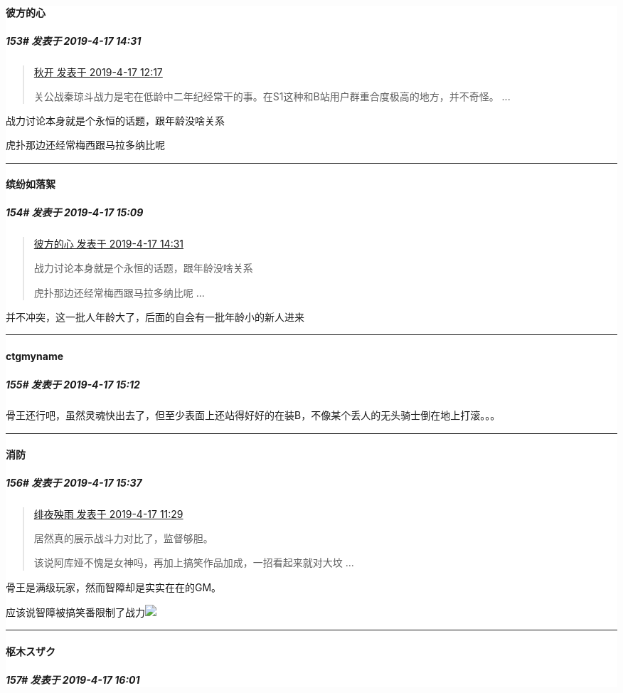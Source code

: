 ####  彼方的心  
##### 153#       发表于 2019-4-17 14:31


<blockquote><a href="httphttps://bbs.saraba1st.com/2b/forum.php?mod=redirect&amp;goto=findpost&amp;pid=43337561&amp;ptid=1773953" target="_blank">秋开 发表于 2019-4-17 12:17</a>

关公战秦琼斗战力是宅在低龄中二年纪经常干的事。在S1这种和B站用户群重合度极高的地方，并不奇怪。 ...</blockquote>
战力讨论本身就是个永恒的话题，跟年龄没啥关系


虎扑那边还经常梅西跟马拉多纳比呢


-----

####  缤纷如落絮  
##### 154#       发表于 2019-4-17 15:09


<blockquote><a href="httphttps://bbs.saraba1st.com/2b/forum.php?mod=redirect&amp;goto=findpost&amp;pid=43339121&amp;ptid=1773953" target="_blank">彼方的心 发表于 2019-4-17 14:31</a>

战力讨论本身就是个永恒的话题，跟年龄没啥关系


虎扑那边还经常梅西跟马拉多纳比呢 ...</blockquote>
并不冲突，这一批人年龄大了，后面的自会有一批年龄小的新人进来


-----

####  ctgmyname  
##### 155#       发表于 2019-4-17 15:12


骨王还行吧，虽然灵魂快出去了，但至少表面上还站得好好的在装B，不像某个丢人的无头骑士倒在地上打滚。。。


-----

####  消防  
##### 156#       发表于 2019-4-17 15:37


<blockquote><a href="httphttps://bbs.saraba1st.com/2b/forum.php?mod=redirect&amp;goto=findpost&amp;pid=43336800&amp;ptid=1773953" target="_blank">绯夜殃雨 发表于 2019-4-17 11:29</a>

居然真的展示战斗力对比了，监督够胆。

该说阿库娅不愧是女神吗，再加上搞笑作品加成，一招看起来就对大坟 ...</blockquote>
骨王是满级玩家，然而智障却是实实在在的GM。

应该说智障被搞笑番限制了战力<img src="https://static.saraba1st.com/image/smiley/carton2017/267.png" referrerpolicy="no-referrer">


-----

####  枢木スザク  
##### 157#       发表于 2019-4-17 16:01
